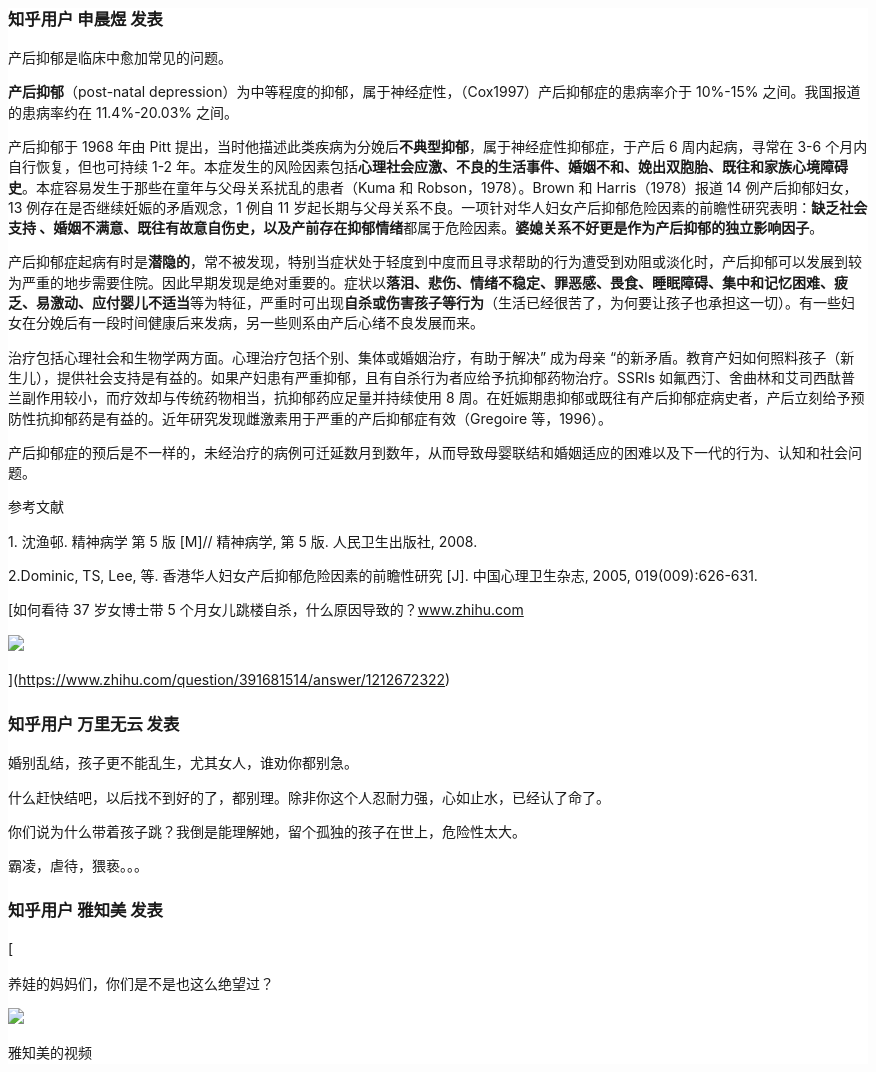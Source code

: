     
    
    
### 知乎用户 申晨煜​ 发表
    
产后抑郁是临床中愈加常见的问题。

**产后抑郁**（post-natal depression）为中等程度的抑郁，属于神经症性，（Cox1997）产后抑郁症的患病率介于 10%-15% 之间。我国报道的患病率约在 11.4%-20.03% 之间。

产后抑郁于 1968 年由 Pitt 提出，当时他描述此类疾病为分娩后**不典型抑郁**，属于神经症性抑郁症，于产后 6 周内起病，寻常在 3-6 个月内自行恢复，但也可持续 1-2 年。本症发生的风险因素包括**心理社会应激、不良的生活事件、婚姻不和、娩出双胞胎、既往和家族心境障碍史**。本症容易发生于那些在童年与父母关系扰乱的患者（Kuma 和 Robson，1978）。Brown 和 Harris（1978）报道 14 例产后抑郁妇女，13 例存在是否继续妊娠的矛盾观念，1 例自 11 岁起长期与父母关系不良。一项针对华人妇女产后抑郁危险因素的前瞻性研究表明：**缺乏社会支持 、婚姻不满意、既往有故意自伤史，以及产前存在抑郁情绪**都属于危险因素。**婆媳关系不好更是作为产后抑郁的独立影响因子**。

产后抑郁症起病有时是**潜隐的**，常不被发现，特别当症状处于轻度到中度而且寻求帮助的行为遭受到劝阻或淡化时，产后抑郁可以发展到较为严重的地步需要住院。因此早期发现是绝对重要的。症状以**落泪、悲伤、情绪不稳定、罪恶感、畏食、睡眠障碍、集中和记忆困难、疲乏、易激动、应付婴儿不适当**等为特征，严重时可出现**自杀或伤害孩子等行为**（生活已经很苦了，为何要让孩子也承担这一切）。有一些妇女在分娩后有一段时间健康后来发病，另一些则系由产后心绪不良发展而来。

治疗包括心理社会和生物学两方面。心理治疗包括个别、集体或婚姻治疗，有助于解决” 成为母亲 “的新矛盾。教育产妇如何照料孩子（新生儿），提供社会支持是有益的。如果产妇患有严重抑郁，且有自杀行为者应给予抗抑郁药物治疗。SSRIs 如氟西汀、舍曲林和艾司西酞普兰副作用较小，而疗效却与传统药物相当，抗抑郁药应足量并持续使用 8 周。在妊娠期患抑郁或既往有产后抑郁症病史者，产后立刻给予预防性抗抑郁药是有益的。近年研究发现雌激素用于严重的产后抑郁症有效（Gregoire 等，1996）。

产后抑郁症的预后是不一样的，未经治疗的病例可迁延数月到数年，从而导致母婴联结和婚姻适应的困难以及下一代的行为、认知和社会问题。

参考文献

1\. 沈渔邨. 精神病学 第 5 版 \[M\]// 精神病学, 第 5 版. 人民卫生出版社, 2008.

2.Dominic, TS, Lee, 等. 香港华人妇女产后抑郁危险因素的前瞻性研究 \[J\]. 中国心理卫生杂志, 2005, 019(009):626-631.

[如何看待 37 岁女博士带 5 个月女儿跳楼自杀，什么原因导致的？​www.zhihu.com

![](https://images.weserv.nl/?url=https%3A//zhstatic.zhihu.com/assets/zhihu/editor/zhihu-card-default.svg)

](https://www.zhihu.com/question/391681514/answer/1212672322)
    
    
    
    
### 知乎用户  万里无云 发表
    
婚别乱结，孩子更不能乱生，尤其女人，谁劝你都别急。

什么赶快结吧，以后找不到好的了，都别理。除非你这个人忍耐力强，心如止水，已经认了命了。

你们说为什么带着孩子跳？我倒是能理解她，留个孤独的孩子在世上，危险性太大。

霸凌，虐待，猥亵。。。
    
    
    
    
### 知乎用户 雅知美​ 发表
    
[

养娃的妈妈们，你们是不是也这么绝望过？

![](https://images.weserv.nl/?url=https%3A//pic1.zhimg.com/v2-feec78c9b229c71f3be64747605b1cd9_s.jpg%3Fsource%3D12a79843)

雅知美的视频
